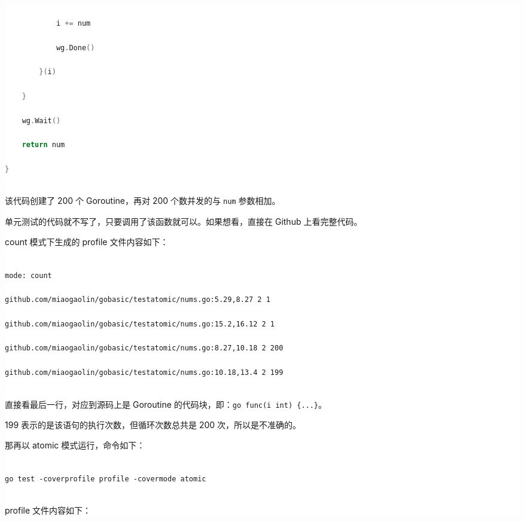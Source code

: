 ```go
  
			i += num
  
			wg.Done()
  
		}(i)
  
	}
  
	wg.Wait()
  
	return num
  
}
  
```
  
该代码创建了 200 个 Goroutine，再对 200 个数并发的与 `num` 参数相加。
  

  
单元测试的代码就不写了，只要调用了该函数就可以。如果想看，直接在 Github 上看完整代码。
  

  
count 模式下生成的 profile 文件内容如下：
  
```text
  
mode: count
  
github.com/miaogaolin/gobasic/testatomic/nums.go:5.29,8.27 2 1
  
github.com/miaogaolin/gobasic/testatomic/nums.go:15.2,16.12 2 1
  
github.com/miaogaolin/gobasic/testatomic/nums.go:8.27,10.18 2 200
  
github.com/miaogaolin/gobasic/testatomic/nums.go:10.18,13.4 2 199
  
```
  
直接看最后一行，对应到源码上是 Goroutine 的代码块，即：`go func(i int) {...}`。
  

  
199 表示的是该语句的执行次数，但循环次数总共是 200 次，所以是不准确的。
  

  
那再以 atomic 模式运行，命令如下：
  

  
```
  
go test -coverprofile profile -covermode atomic
  
```
  
profile 文件内容如下：
  